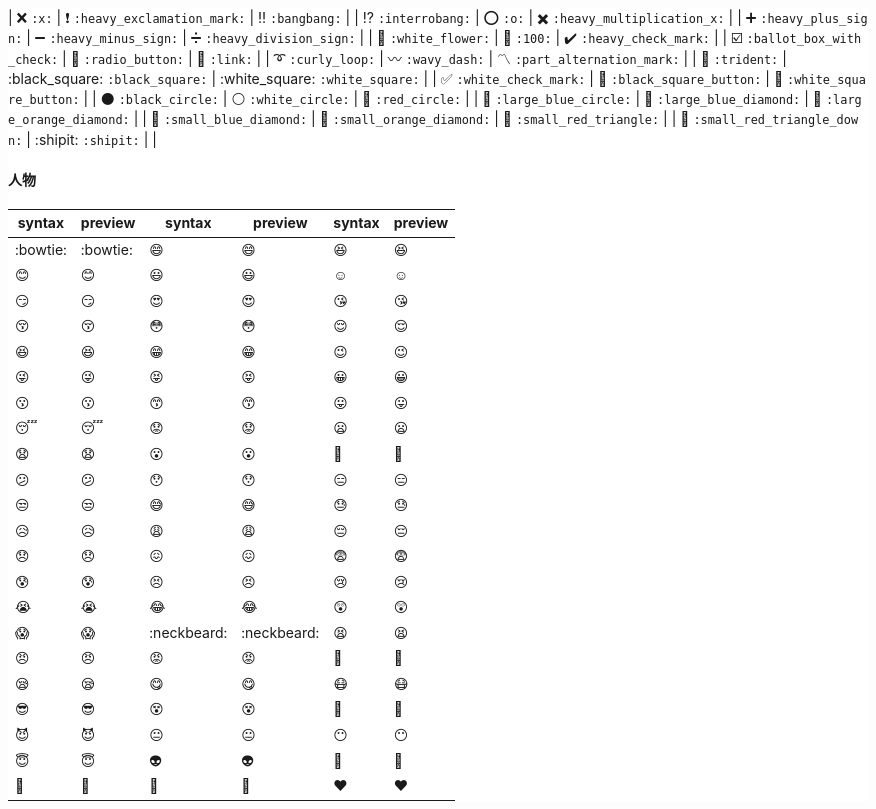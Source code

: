 | ❌ `:x:`                                | ❗️ `:heavy_exclamation_mark:`     | ‼️ `:bangbang:`                  |
| ⁉️ `:interrobang:`                     | ⭕️ `:o:`                          | ✖️ `:heavy_multiplication_x:`    |
| ➕ `:heavy_plus_sign:`                  | ➖ `:heavy_minus_sign:`            | ➗ `:heavy_division_sign:`        |
| 💮 `:white_flower:`                    | 💯 `:100:`                        | ✔️ `:heavy_check_mark:`          |
| ☑️ `:ballot_box_with_check:`           | 🔘 `:radio_button:`               | 🔗 `:link:`                      |
| ➰ `:curly_loop:`                       | 〰️ `:wavy_dash:`                  | 〽️ `:part_alternation_mark:`     |
| 🔱 `:trident:`                         | :black_square: `:black_square:`   | :white_square: `:white_square:`  |
| ✅ `:white_check_mark:`                 | 🔲 `:black_square_button:`        | 🔳 `:white_square_button:`       |
| ⚫️ `:black_circle:`                    | ⚪️ `:white_circle:`               | 🔴 `:red_circle:`                |
| 🔵 `:large_blue_circle:`               | 🔷 `:large_blue_diamond:`         | 🔶 `:large_orange_diamond:`      |
| 🔹 `:small_blue_diamond:`              | 🔸 `:small_orange_diamond:`       | 🔺 `:small_red_triangle:`        |
| 🔻 `:small_red_triangle_down:`         | :shipit: `:shipit:`               |                                  |



#### 人物

| syntax                         | preview                    | syntax                         | preview           | syntax               | preview     |
| ------------------------------ | -------------------------- | ------------------------------ | ----------------- | -------------------- | ----------- |
| :bowtie:                       | :bowtie:                   | :smile:                        | 😄                | :laughing:           | 😆          |
| :blush:                        | 😊                         | :smiley:                       | 😃                | :relaxed:            | ☺️          |
| :smirk:                        | 😏                         | :heart_eyes:                   | 😍                | :kissing_heart:      | 😘          |
| :kissing_closed_eyes:          | 😚                         | :flushed:                      | 😳                | :relieved:           | 😌          |
| :satisfied:                    | 😆                         | :grin:                         | 😁                | :wink:               | 😉          |
| :stuck_out_tongue_winking_eye: | 😜                         | :stuck_out_tongue_closed_eyes: | 😝                | :grinning:           | 😀          |
| :kissing:                      | 😗                         | :kissing_smiling_eyes:         | 😙                | :stuck_out_tongue:   | 😛          |
| :sleeping:                     | 😴                         | :worried:                      | 😟                | :frowning:           | 😦          |
| :anguished:                    | 😧                         | :open_mouth:                   | 😮                | :grimacing:          | 😬          |
| :confused:                     | 😕                         | :hushed:                       | 😯                | :expressionless:     | 😑          |
| :unamused:                     | 😒                         | :sweat_smile:                  | 😅                | :sweat:              | 😓          |
| :disappointed_relieved:        | 😥                         | :weary:                        | 😩                | :pensive:            | 😔          |
| :disappointed:                 | 😞                         | :confounded:                   | 😖                | :fearful:            | 😨          |
| :cold_sweat:                   | 😰                         | :persevere:                    | 😣                | :cry:                | 😢          |
| :sob:                          | 😭                         | :joy:                          | 😂                | :astonished:         | 😲          |
| :scream:                       | 😱                         | :neckbeard:                    | :neckbeard:       | :tired_face:         | 😫          |
| :angry:                        | 😠                         | :rage:                         | 😡                | :triumph:            | 😤          |
| :sleepy:                       | 😪                         | :yum:                          | 😋                | :mask:               | 😷          |
| :sunglasses:                   | 😎                         | :dizzy_face:                   | 😵                | :imp:                | 👿          |
| :smiling_imp:                  | 😈                         | :neutral_face:                 | 😐                | :no_mouth:           | 😶          |
| :innocent:                     | 😇                         | :alien:                        | 👽                | :yellow_heart:       | 💛          |
| :blue_heart:                   | 💙                         | :purple_heart:                 | 💜                | :heart:              | ❤️          |